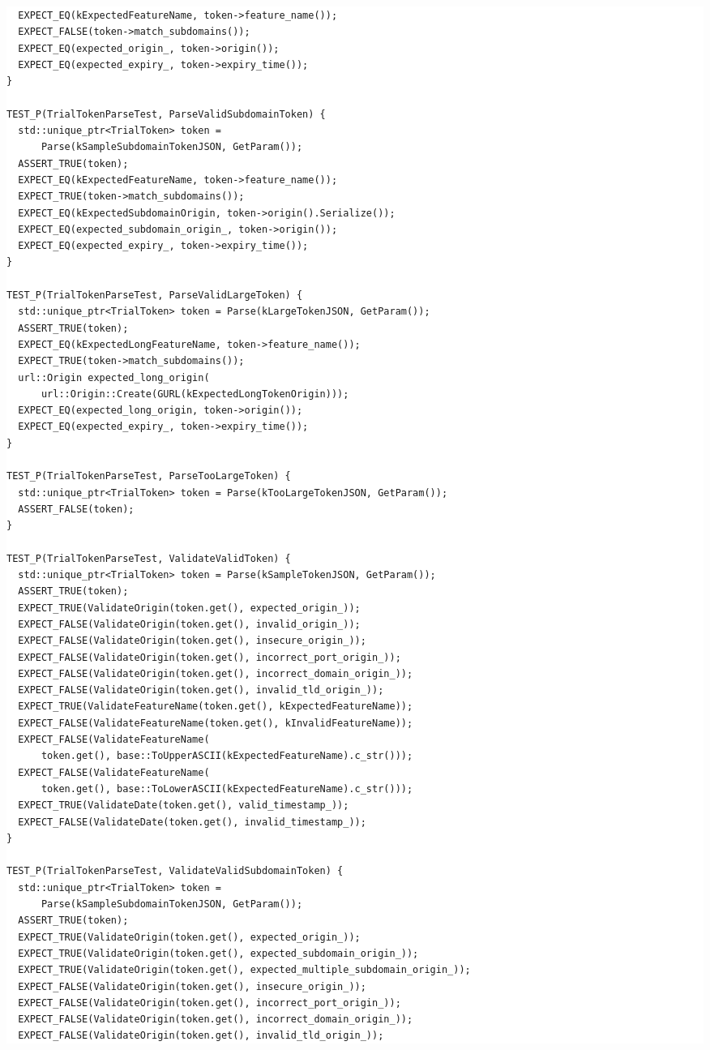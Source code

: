```
  EXPECT_EQ(kExpectedFeatureName, token->feature_name());
  EXPECT_FALSE(token->match_subdomains());
  EXPECT_EQ(expected_origin_, token->origin());
  EXPECT_EQ(expected_expiry_, token->expiry_time());
}

TEST_P(TrialTokenParseTest, ParseValidSubdomainToken) {
  std::unique_ptr<TrialToken> token =
      Parse(kSampleSubdomainTokenJSON, GetParam());
  ASSERT_TRUE(token);
  EXPECT_EQ(kExpectedFeatureName, token->feature_name());
  EXPECT_TRUE(token->match_subdomains());
  EXPECT_EQ(kExpectedSubdomainOrigin, token->origin().Serialize());
  EXPECT_EQ(expected_subdomain_origin_, token->origin());
  EXPECT_EQ(expected_expiry_, token->expiry_time());
}

TEST_P(TrialTokenParseTest, ParseValidLargeToken) {
  std::unique_ptr<TrialToken> token = Parse(kLargeTokenJSON, GetParam());
  ASSERT_TRUE(token);
  EXPECT_EQ(kExpectedLongFeatureName, token->feature_name());
  EXPECT_TRUE(token->match_subdomains());
  url::Origin expected_long_origin(
      url::Origin::Create(GURL(kExpectedLongTokenOrigin)));
  EXPECT_EQ(expected_long_origin, token->origin());
  EXPECT_EQ(expected_expiry_, token->expiry_time());
}

TEST_P(TrialTokenParseTest, ParseTooLargeToken) {
  std::unique_ptr<TrialToken> token = Parse(kTooLargeTokenJSON, GetParam());
  ASSERT_FALSE(token);
}

TEST_P(TrialTokenParseTest, ValidateValidToken) {
  std::unique_ptr<TrialToken> token = Parse(kSampleTokenJSON, GetParam());
  ASSERT_TRUE(token);
  EXPECT_TRUE(ValidateOrigin(token.get(), expected_origin_));
  EXPECT_FALSE(ValidateOrigin(token.get(), invalid_origin_));
  EXPECT_FALSE(ValidateOrigin(token.get(), insecure_origin_));
  EXPECT_FALSE(ValidateOrigin(token.get(), incorrect_port_origin_));
  EXPECT_FALSE(ValidateOrigin(token.get(), incorrect_domain_origin_));
  EXPECT_FALSE(ValidateOrigin(token.get(), invalid_tld_origin_));
  EXPECT_TRUE(ValidateFeatureName(token.get(), kExpectedFeatureName));
  EXPECT_FALSE(ValidateFeatureName(token.get(), kInvalidFeatureName));
  EXPECT_FALSE(ValidateFeatureName(
      token.get(), base::ToUpperASCII(kExpectedFeatureName).c_str()));
  EXPECT_FALSE(ValidateFeatureName(
      token.get(), base::ToLowerASCII(kExpectedFeatureName).c_str()));
  EXPECT_TRUE(ValidateDate(token.get(), valid_timestamp_));
  EXPECT_FALSE(ValidateDate(token.get(), invalid_timestamp_));
}

TEST_P(TrialTokenParseTest, ValidateValidSubdomainToken) {
  std::unique_ptr<TrialToken> token =
      Parse(kSampleSubdomainTokenJSON, GetParam());
  ASSERT_TRUE(token);
  EXPECT_TRUE(ValidateOrigin(token.get(), expected_origin_));
  EXPECT_TRUE(ValidateOrigin(token.get(), expected_subdomain_origin_));
  EXPECT_TRUE(ValidateOrigin(token.get(), expected_multiple_subdomain_origin_));
  EXPECT_FALSE(ValidateOrigin(token.get(), insecure_origin_));
  EXPECT_FALSE(ValidateOrigin(token.get(), incorrect_port_origin_));
  EXPECT_FALSE(ValidateOrigin(token.get(), incorrect_domain_origin_));
  EXPECT_FALSE(ValidateOrigin(token.get(), invalid_tld_origin_));
```